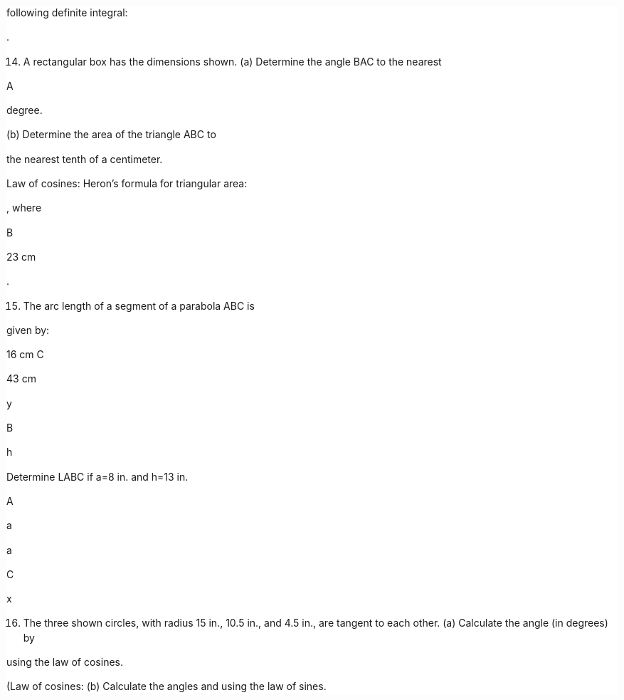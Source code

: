 following definite integral:

.

14. A rectangular box has the dimensions shown.
(a) Determine  the  angle  BAC  to  the  nearest

A

degree.

(b) Determine the area of the triangle ABC to

the nearest tenth of a centimeter.

Law of cosines:
Heron’s formula for triangular area:

, where

B

23 cm

.

15. The arc length of a segment of a parabola ABC is

given by:

16 cm
C

43 cm

y

B

h

Determine LABC if a=8 in. and h=13 in.

A

a

a

C

x

16. The  three  shown  circles,  with  radius  15  in.,
10.5 in., and 4.5 in., are tangent to each other.
(a) Calculate  the  angle
  (in  degrees)  by

using the law of cosines.

(Law of cosines:
(b) Calculate  the  angles    and
using the law of sines.
